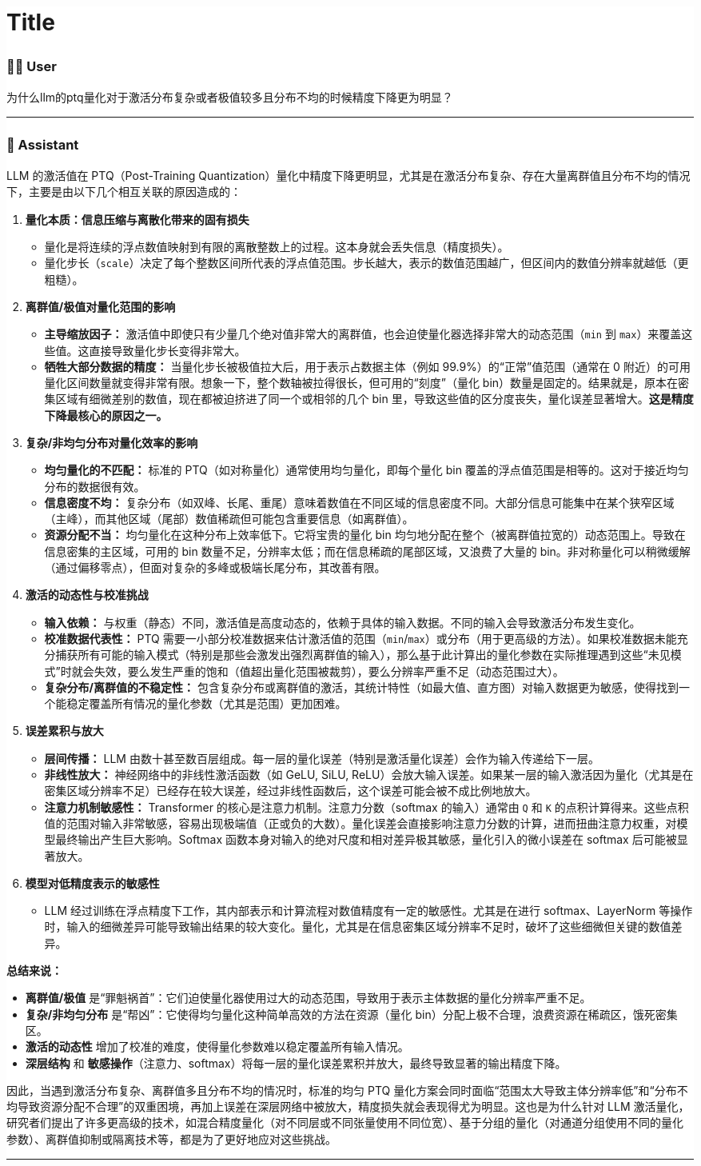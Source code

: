 # Title

### 🧑‍💻 User

为什么llm的ptq量化对于激活分布复杂或者极值较多且分布不均的时候精度下降更为明显？

---

### 🤖 Assistant

LLM 的激活值在 PTQ（Post-Training Quantization）量化中精度下降更明显，尤其是在激活分布复杂、存在大量离群值且分布不均的情况下，主要是由以下几个相互关联的原因造成的：

1.  **量化本质：信息压缩与离散化带来的固有损失**
    *   量化是将连续的浮点数值映射到有限的离散整数上的过程。这本身就会丢失信息（精度损失）。
    *   量化步长（`scale`）决定了每个整数区间所代表的浮点值范围。步长越大，表示的数值范围越广，但区间内的数值分辨率就越低（更粗糙）。

2.  **离群值/极值对量化范围的影响**
    *   **主导缩放因子：** 激活值中即使只有少量几个绝对值非常大的离群值，也会迫使量化器选择非常大的动态范围（`min` 到 `max`）来覆盖这些值。这直接导致量化步长变得非常大。
    *   **牺牲大部分数据的精度：** 当量化步长被极值拉大后，用于表示占数据主体（例如 99.9%）的“正常”值范围（通常在 0 附近）的可用量化区间数量就变得非常有限。想象一下，整个数轴被拉得很长，但可用的“刻度”（量化 bin）数量是固定的。结果就是，原本在密集区域有细微差别的数值，现在都被迫挤进了同一个或相邻的几个 bin 里，导致这些值的区分度丧失，量化误差显著增大。**这是精度下降最核心的原因之一。**

3.  **复杂/非均匀分布对量化效率的影响**
    *   **均匀量化的不匹配：** 标准的 PTQ（如对称量化）通常使用均匀量化，即每个量化 bin 覆盖的浮点值范围是相等的。这对于接近均匀分布的数据很有效。
    *   **信息密度不均：** 复杂分布（如双峰、长尾、重尾）意味着数值在不同区域的信息密度不同。大部分信息可能集中在某个狭窄区域（主峰），而其他区域（尾部）数值稀疏但可能包含重要信息（如离群值）。
    *   **资源分配不当：** 均匀量化在这种分布上效率低下。它将宝贵的量化 bin 均匀地分配在整个（被离群值拉宽的）动态范围上。导致在信息密集的主区域，可用的 bin 数量不足，分辨率太低；而在信息稀疏的尾部区域，又浪费了大量的 bin。非对称量化可以稍微缓解（通过偏移零点），但面对复杂的多峰或极端长尾分布，其改善有限。

4.  **激活的动态性与校准挑战**
    *   **输入依赖：** 与权重（静态）不同，激活值是高度动态的，依赖于具体的输入数据。不同的输入会导致激活分布发生变化。
    *   **校准数据代表性：** PTQ 需要一小部分校准数据来估计激活值的范围（`min`/`max`）或分布（用于更高级的方法）。如果校准数据未能充分捕获所有可能的输入模式（特别是那些会激发出强烈离群值的输入），那么基于此计算出的量化参数在实际推理遇到这些“未见模式”时就会失效，要么发生严重的饱和（值超出量化范围被裁剪），要么分辨率严重不足（动态范围过大）。
    *   **复杂分布/离群值的不稳定性：** 包含复杂分布或离群值的激活，其统计特性（如最大值、直方图）对输入数据更为敏感，使得找到一个能稳定覆盖所有情况的量化参数（尤其是范围）更加困难。

5.  **误差累积与放大**
    *   **层间传播：** LLM 由数十甚至数百层组成。每一层的量化误差（特别是激活量化误差）会作为输入传递给下一层。
    *   **非线性放大：** 神经网络中的非线性激活函数（如 GeLU, SiLU, ReLU）会放大输入误差。如果某一层的输入激活因为量化（尤其是在密集区域分辨率不足）已经存在较大误差，经过非线性函数后，这个误差可能会被不成比例地放大。
    *   **注意力机制敏感性：** Transformer 的核心是注意力机制。注意力分数（softmax 的输入）通常由 `Q` 和 `K` 的点积计算得来。这些点积值的范围对输入非常敏感，容易出现极端值（正或负的大数）。量化误差会直接影响注意力分数的计算，进而扭曲注意力权重，对模型最终输出产生巨大影响。Softmax 函数本身对输入的绝对尺度和相对差异极其敏感，量化引入的微小误差在 softmax 后可能被显著放大。

6.  **模型对低精度表示的敏感性**
    *   LLM 经过训练在浮点精度下工作，其内部表示和计算流程对数值精度有一定的敏感性。尤其是在进行 softmax、LayerNorm 等操作时，输入的细微差异可能导致输出结果的较大变化。量化，尤其是在信息密集区域分辨率不足时，破坏了这些细微但关键的数值差异。

**总结来说：**

*   **离群值/极值** 是“罪魁祸首”：它们迫使量化器使用过大的动态范围，导致用于表示主体数据的量化分辨率严重不足。
*   **复杂/非均匀分布** 是“帮凶”：它使得均匀量化这种简单高效的方法在资源（量化 bin）分配上极不合理，浪费资源在稀疏区，饿死密集区。
*   **激活的动态性** 增加了校准的难度，使得量化参数难以稳定覆盖所有输入情况。
*   **深层结构** 和 **敏感操作**（注意力、softmax）将每一层的量化误差累积并放大，最终导致显著的输出精度下降。

因此，当遇到激活分布复杂、离群值多且分布不均的情况时，标准的均匀 PTQ 量化方案会同时面临“范围太大导致主体分辨率低”和“分布不均导致资源分配不合理”的双重困境，再加上误差在深层网络中被放大，精度损失就会表现得尤为明显。这也是为什么针对 LLM 激活量化，研究者们提出了许多更高级的技术，如混合精度量化（对不同层或不同张量使用不同位宽）、基于分组的量化（对通道分组使用不同的量化参数）、离群值抑制或隔离技术等，都是为了更好地应对这些挑战。

---